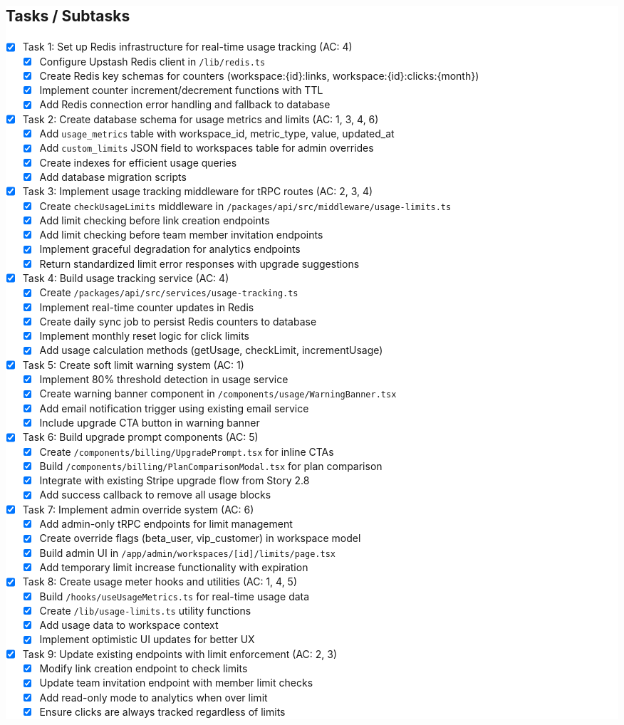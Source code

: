 ## Tasks / Subtasks

- [x] Task 1: Set up Redis infrastructure for real-time usage tracking (AC: 4)
  - [x] Configure Upstash Redis client in `/lib/redis.ts`
  - [x] Create Redis key schemas for counters (workspace:{id}:links, workspace:{id}:clicks:{month})
  - [x] Implement counter increment/decrement functions with TTL
  - [x] Add Redis connection error handling and fallback to database

- [x] Task 2: Create database schema for usage metrics and limits (AC: 1, 3, 4, 6)
  - [x] Add `usage_metrics` table with workspace_id, metric_type, value, updated_at
  - [x] Add `custom_limits` JSON field to workspaces table for admin overrides
  - [x] Create indexes for efficient usage queries
  - [x] Add database migration scripts

- [x] Task 3: Implement usage tracking middleware for tRPC routes (AC: 2, 3, 4)
  - [x] Create `checkUsageLimits` middleware in `/packages/api/src/middleware/usage-limits.ts`
  - [x] Add limit checking before link creation endpoints
  - [x] Add limit checking before team member invitation endpoints
  - [x] Implement graceful degradation for analytics endpoints
  - [x] Return standardized limit error responses with upgrade suggestions

- [x] Task 4: Build usage tracking service (AC: 4)
  - [x] Create `/packages/api/src/services/usage-tracking.ts`
  - [x] Implement real-time counter updates in Redis
  - [x] Create daily sync job to persist Redis counters to database
  - [x] Implement monthly reset logic for click limits
  - [x] Add usage calculation methods (getUsage, checkLimit, incrementUsage)

- [x] Task 5: Create soft limit warning system (AC: 1)
  - [x] Implement 80% threshold detection in usage service
  - [x] Create warning banner component in `/components/usage/WarningBanner.tsx`
  - [x] Add email notification trigger using existing email service
  - [x] Include upgrade CTA button in warning banner

- [x] Task 6: Build upgrade prompt components (AC: 5)
  - [x] Create `/components/billing/UpgradePrompt.tsx` for inline CTAs
  - [x] Build `/components/billing/PlanComparisonModal.tsx` for plan comparison
  - [x] Integrate with existing Stripe upgrade flow from Story 2.8
  - [x] Add success callback to remove all usage blocks

- [x] Task 7: Implement admin override system (AC: 6)
  - [x] Add admin-only tRPC endpoints for limit management
  - [x] Create override flags (beta_user, vip_customer) in workspace model
  - [x] Build admin UI in `/app/admin/workspaces/[id]/limits/page.tsx`
  - [x] Add temporary limit increase functionality with expiration

- [x] Task 8: Create usage meter hooks and utilities (AC: 1, 4, 5)
  - [x] Build `/hooks/useUsageMetrics.ts` for real-time usage data
  - [x] Create `/lib/usage-limits.ts` utility functions
  - [x] Add usage data to workspace context
  - [x] Implement optimistic UI updates for better UX

- [x] Task 9: Update existing endpoints with limit enforcement (AC: 2, 3)
  - [x] Modify link creation endpoint to check limits
  - [x] Update team invitation endpoint with member limit checks
  - [x] Add read-only mode to analytics when over limit
  - [x] Ensure clicks are always tracked regardless of limits
